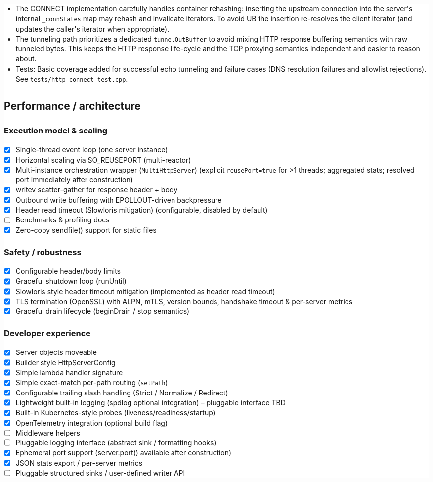 - The CONNECT implementation carefully handles container rehashing: inserting the upstream connection into the server's
  internal `_connStates` map may rehash and invalidate iterators. To avoid UB the insertion re-resolves the client
  iterator (and updates the caller's iterator when appropriate).
- The tunneling path prioritizes a dedicated `tunnelOutBuffer` to avoid mixing HTTP response buffering semantics with
  raw tunneled bytes. This keeps the HTTP response life-cycle and the TCP proxying semantics independent and easier to
  reason about.
- Tests: Basic coverage added for successful echo tunneling and failure cases (DNS resolution failures and allowlist
  rejections). See `tests/http_connect_test.cpp`.

## Performance / architecture

### Execution model & scaling

- [x] Single-thread event loop (one server instance)
- [x] Horizontal scaling via SO_REUSEPORT (multi-reactor)
- [x] Multi-instance orchestration wrapper (`MultiHttpServer`) (explicit `reusePort=true` for >1 threads; aggregated stats; resolved port immediately after construction)
- [x] writev scatter-gather for response header + body
- [x] Outbound write buffering with EPOLLOUT-driven backpressure
- [x] Header read timeout (Slowloris mitigation) (configurable, disabled by default)
- [ ] Benchmarks & profiling docs
- [x] Zero-copy sendfile() support for static files

### Safety / robustness

- [x] Configurable header/body limits
- [x] Graceful shutdown loop (runUntil)
- [x] Slowloris style header timeout mitigation (implemented as header read timeout)
- [x] TLS termination (OpenSSL) with ALPN, mTLS, version bounds, handshake timeout & per-server metrics
- [x] Graceful drain lifecycle (beginDrain / stop semantics)

### Developer experience

- [x] Server objects moveable
- [x] Builder style HttpServerConfig
- [x] Simple lambda handler signature
- [x] Simple exact-match per-path routing (`setPath`)
- [x] Configurable trailing slash handling (Strict / Normalize / Redirect)
- [x] Lightweight built-in logging (spdlog optional integration) – pluggable interface TBD
- [x] Built-in Kubernetes-style probes (liveness/readiness/startup)
- [x] OpenTelemetry integration (optional build flag)
- [ ] Middleware helpers
- [ ] Pluggable logging interface (abstract sink / formatting hooks)
- [x] Ephemeral port support (server.port() available after construction)
- [x] JSON stats export / per-server metrics
- [ ] Pluggable structured sinks / user-defined writer API
